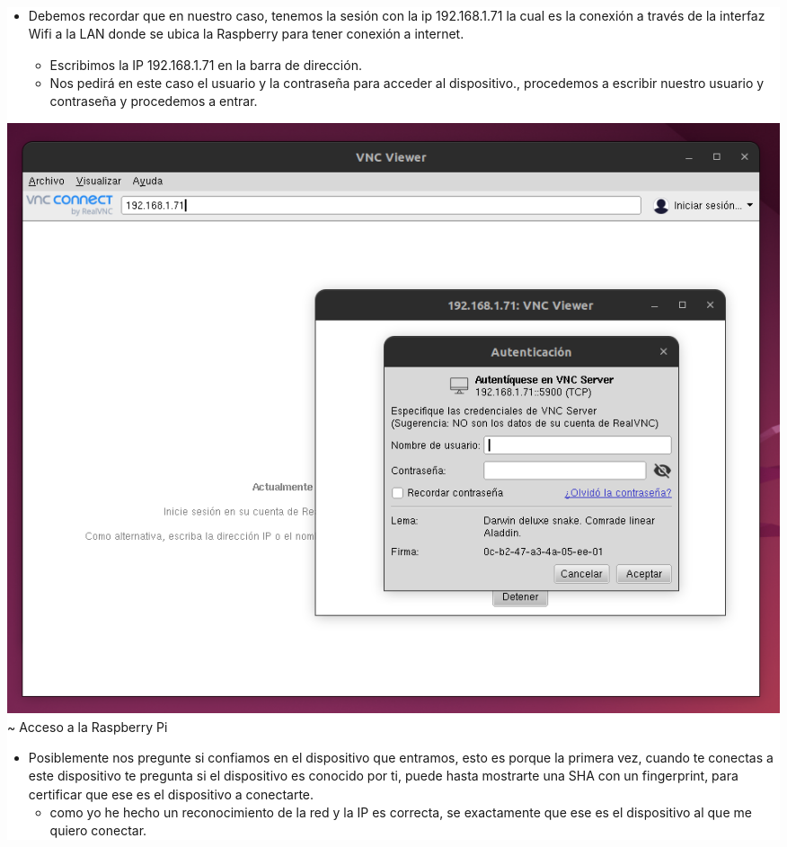 - Debemos recordar que en nuestro caso, tenemos la sesión con la ip 192.168.1.71 la cual es la conexión a través de la interfaz Wifi a la LAN donde se ubica la Raspberry para tener conexión a internet.

  - Escribimos la IP 192.168.1.71 en la barra de dirección.
  - Nos pedirá en este caso el usuario y la contraseña para acceder al dispositivo., procedemos a escribir nuestro usuario y contraseña y procedemos a entrar.

![Acceso al dispositivo](../assets/Anexo-raspi/Raspi-04/012-acceso-a-la-Raspberry-pi.png)
~ Acceso a la Raspberry Pi

- Posiblemente nos pregunte si confiamos en el dispositivo que entramos, esto es porque la primera vez, cuando te conectas a este dispositivo te pregunta si el dispositivo es conocido por ti, puede hasta mostrarte una SHA con un fingerprint, para certificar que ese es el dispositivo a conectarte.
  - como yo he hecho un reconocimiento de la red y la IP es correcta, se exactamente que ese es el dispositivo al que me quiero conectar.
